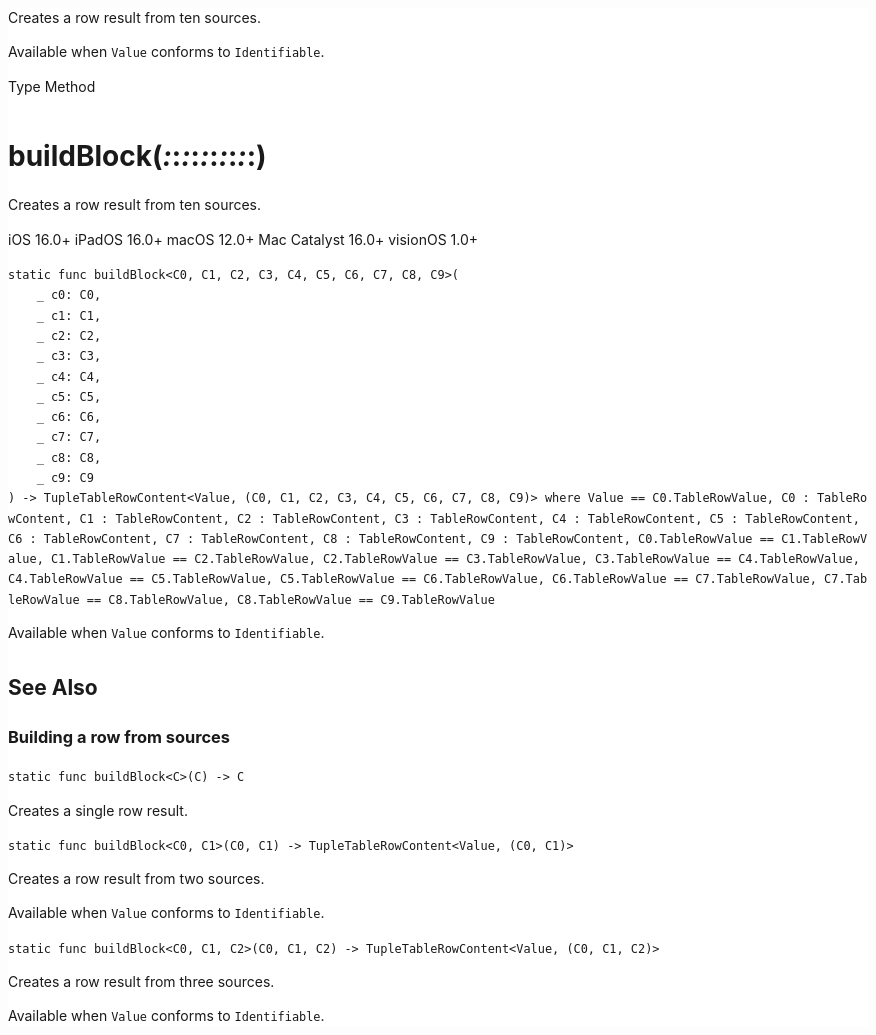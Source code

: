 Creates a row result from ten sources.

Available when `Value` conforms to `Identifiable`.

Type Method

# buildBlock(_:_:_:_:_:_:_:_:_:_:)

Creates a row result from ten sources.

iOS 16.0+  iPadOS 16.0+  macOS 12.0+  Mac Catalyst 16.0+  visionOS 1.0+

    
    
    static func buildBlock<C0, C1, C2, C3, C4, C5, C6, C7, C8, C9>(
        _ c0: C0,
        _ c1: C1,
        _ c2: C2,
        _ c3: C3,
        _ c4: C4,
        _ c5: C5,
        _ c6: C6,
        _ c7: C7,
        _ c8: C8,
        _ c9: C9
    ) -> TupleTableRowContent<Value, (C0, C1, C2, C3, C4, C5, C6, C7, C8, C9)> where Value == C0.TableRowValue, C0 : TableRowContent, C1 : TableRowContent, C2 : TableRowContent, C3 : TableRowContent, C4 : TableRowContent, C5 : TableRowContent, C6 : TableRowContent, C7 : TableRowContent, C8 : TableRowContent, C9 : TableRowContent, C0.TableRowValue == C1.TableRowValue, C1.TableRowValue == C2.TableRowValue, C2.TableRowValue == C3.TableRowValue, C3.TableRowValue == C4.TableRowValue, C4.TableRowValue == C5.TableRowValue, C5.TableRowValue == C6.TableRowValue, C6.TableRowValue == C7.TableRowValue, C7.TableRowValue == C8.TableRowValue, C8.TableRowValue == C9.TableRowValue

Available when `Value` conforms to `Identifiable`.

## See Also

### Building a row from sources

`static func buildBlock<C>(C) -> C`

Creates a single row result.

`static func buildBlock<C0, C1>(C0, C1) -> TupleTableRowContent<Value, (C0,
C1)>`

Creates a row result from two sources.

Available when `Value` conforms to `Identifiable`.

`static func buildBlock<C0, C1, C2>(C0, C1, C2) -> TupleTableRowContent<Value,
(C0, C1, C2)>`

Creates a row result from three sources.

Available when `Value` conforms to `Identifiable`.
